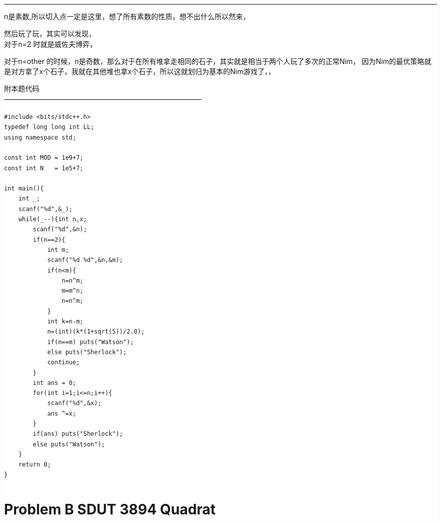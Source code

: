 * * *

n是素数,所以切入点一定是这里，想了所有素数的性质，想不出什么所以然来，

然后玩了玩，其实可以发现，  
对于n=2 时就是威佐夫博弈，

对于n=other 的时候，n是奇数，那么对于在所有堆拿走相同的石子，其实就是相当于两个人玩了多次的正常Nim，
因为Nim的最优策略就是对方拿了x个石子，我就在其他堆也拿x个石子，所以这就划归为基本的Nim游戏了，，

附本题代码  
————————————————————————————

    
    
    #include <bits/stdc++.h>
    typedef long long int LL;
    using namespace std;
    
    const int MOD = 1e9+7;
    const int N   = 1e5+7;
    
    int main(){
        int _;
        scanf("%d",&_);
        while(_--){int n,x;
            scanf("%d",&n);
            if(n==2){
                int m;
                scanf("%d %d",&n,&m);
                if(n<m){
                    n=n^m;
                    m=m^n;
                    n=n^m;
                }
                int k=n-m;
                n=(int)(k*(1+sqrt(5))/2.0);
                if(n==m) puts("Watson");
                else puts("Sherlock");
                continue;
            }
            int ans = 0;
            for(int i=1;i<=n;i++){
                scanf("%d",&x);
                ans ^=x;
            }
            if(ans) puts("Sherlock");
            else puts("Watson");
        }
        return 0;
    }
    
    
    

#  Problem B SDUT 3894 Quadrat
